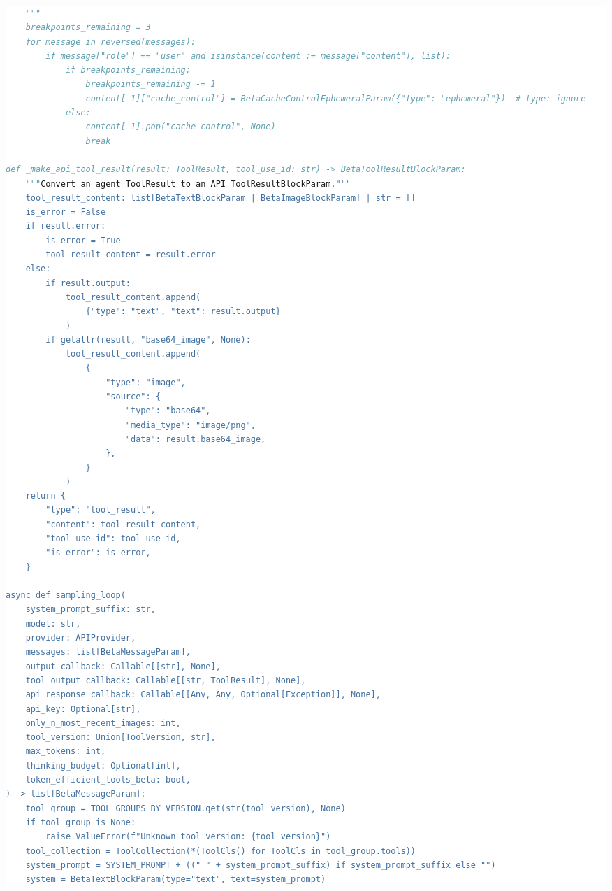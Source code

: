 ```python
    """
    breakpoints_remaining = 3
    for message in reversed(messages):
        if message["role"] == "user" and isinstance(content := message["content"], list):
            if breakpoints_remaining:
                breakpoints_remaining -= 1
                content[-1]["cache_control"] = BetaCacheControlEphemeralParam({"type": "ephemeral"})  # type: ignore
            else:
                content[-1].pop("cache_control", None)
                break

def _make_api_tool_result(result: ToolResult, tool_use_id: str) -> BetaToolResultBlockParam:
    """Convert an agent ToolResult to an API ToolResultBlockParam."""
    tool_result_content: list[BetaTextBlockParam | BetaImageBlockParam] | str = []
    is_error = False
    if result.error:
        is_error = True
        tool_result_content = result.error
    else:
        if result.output:
            tool_result_content.append(
                {"type": "text", "text": result.output}
            )
        if getattr(result, "base64_image", None):
            tool_result_content.append(
                {
                    "type": "image",
                    "source": {
                        "type": "base64",
                        "media_type": "image/png",
                        "data": result.base64_image,
                    },
                }
            )
    return {
        "type": "tool_result",
        "content": tool_result_content,
        "tool_use_id": tool_use_id,
        "is_error": is_error,
    }

async def sampling_loop(
    system_prompt_suffix: str,
    model: str,
    provider: APIProvider,
    messages: list[BetaMessageParam],
    output_callback: Callable[[str], None],
    tool_output_callback: Callable[[str, ToolResult], None],
    api_response_callback: Callable[[Any, Any, Optional[Exception]], None],
    api_key: Optional[str],
    only_n_most_recent_images: int,
    tool_version: Union[ToolVersion, str],
    max_tokens: int,
    thinking_budget: Optional[int],
    token_efficient_tools_beta: bool,
) -> list[BetaMessageParam]:
    tool_group = TOOL_GROUPS_BY_VERSION.get(str(tool_version), None)
    if tool_group is None:
        raise ValueError(f"Unknown tool_version: {tool_version}")
    tool_collection = ToolCollection(*(ToolCls() for ToolCls in tool_group.tools))
    system_prompt = SYSTEM_PROMPT + ((" " + system_prompt_suffix) if system_prompt_suffix else "")
    system = BetaTextBlockParam(type="text", text=system_prompt)
```